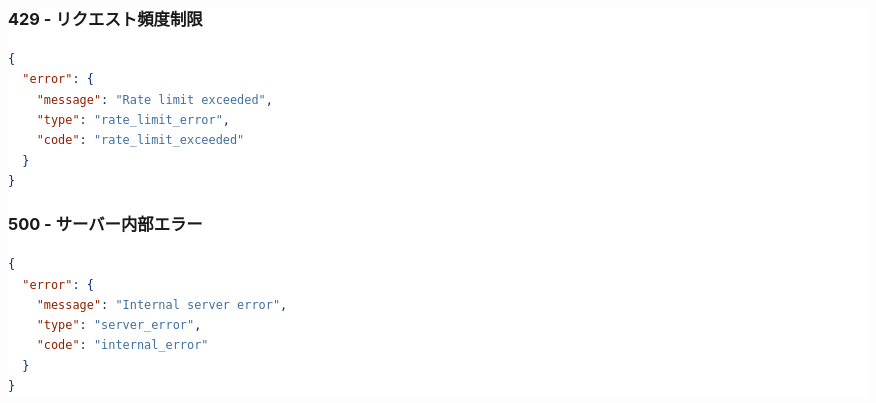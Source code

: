 ### 429 - リクエスト頻度制限
```json
{
  "error": {
    "message": "Rate limit exceeded",
    "type": "rate_limit_error",
    "code": "rate_limit_exceeded"
  }
}
```

### 500 - サーバー内部エラー
```json
{
  "error": {
    "message": "Internal server error",
    "type": "server_error",
    "code": "internal_error"
  }
}
```